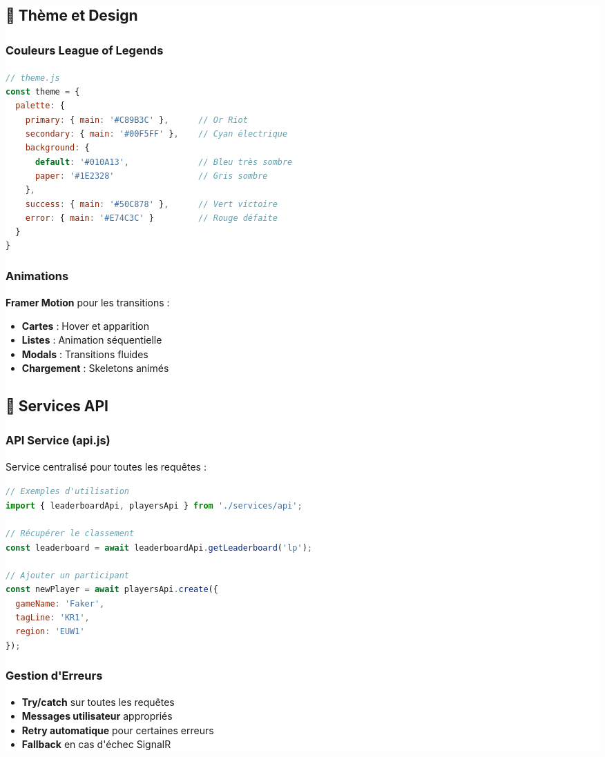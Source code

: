 ## 🎨 Thème et Design

### Couleurs League of Legends
```javascript
// theme.js
const theme = {
  palette: {
    primary: { main: '#C89B3C' },      // Or Riot
    secondary: { main: '#00F5FF' },    // Cyan électrique
    background: {
      default: '#010A13',              // Bleu très sombre
      paper: '#1E2328'                 // Gris sombre
    },
    success: { main: '#50C878' },      // Vert victoire
    error: { main: '#E74C3C' }         // Rouge défaite
  }
}
```

### Animations
**Framer Motion** pour les transitions :
- **Cartes** : Hover et apparition
- **Listes** : Animation séquentielle
- **Modals** : Transitions fluides
- **Chargement** : Skeletons animés

## 📡 Services API

### API Service (api.js)
Service centralisé pour toutes les requêtes :

```javascript
// Exemples d'utilisation
import { leaderboardApi, playersApi } from './services/api';

// Récupérer le classement
const leaderboard = await leaderboardApi.getLeaderboard('lp');

// Ajouter un participant
const newPlayer = await playersApi.create({
  gameName: 'Faker',
  tagLine: 'KR1',
  region: 'EUW1'
});
```

### Gestion d'Erreurs
- **Try/catch** sur toutes les requêtes
- **Messages utilisateur** appropriés
- **Retry automatique** pour certaines erreurs
- **Fallback** en cas d'échec SignalR
